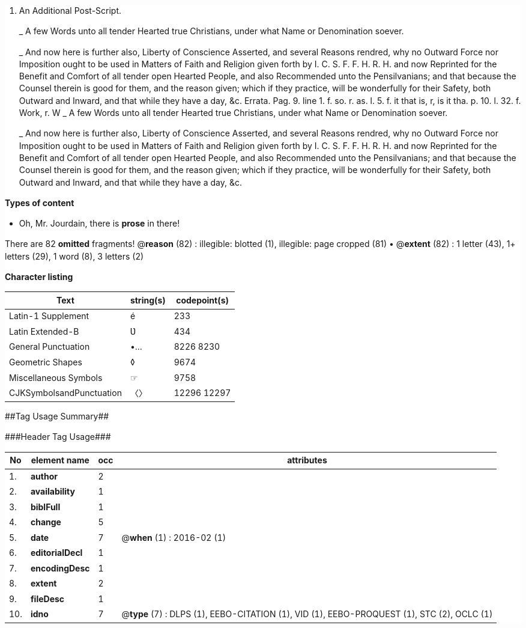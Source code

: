 1. An Additional Post-Script.

    _ A few Words unto all tender Hearted true Christians, under what Name or Denomination soever.

    _ And now here is further also, Liberty of Conscience Asserted, and several Reasons rendred, why no Outward Force nor Imposition ought to be used in Matters of Faith and Religion given forth by I. C. S. F. F. H. R. H. and now Reprinted for the Benefit and Comfort of all tender open Hearted People, and also Recommended unto the Pensilvanians; and that because the Counsel therein is good for them, and the reason given; which if they practice, will be wonderfully for their Safety, both Outward and Inward, and that while they have a day, &c.
Errata. Pag. 9. line 1. f. so. r. as. l. 5. f. it that is, r, is it tha. p. 10. l. 32. f. Work, r. W
    _ A few Words unto all tender Hearted true Christians, under what Name or Denomination soever.

    _ And now here is further also, Liberty of Conscience Asserted, and several Reasons rendred, why no Outward Force nor Imposition ought to be used in Matters of Faith and Religion given forth by I. C. S. F. F. H. R. H. and now Reprinted for the Benefit and Comfort of all tender open Hearted People, and also Recommended unto the Pensilvanians; and that because the Counsel therein is good for them, and the reason given; which if they practice, will be wonderfully for their Safety, both Outward and Inward, and that while they have a day, &c.

**Types of content**

  * Oh, Mr. Jourdain, there is **prose** in there!

There are 82 **omitted** fragments! 
 @__reason__ (82) : illegible: blotted (1), illegible: page cropped (81)  •  @__extent__ (82) : 1 letter (43), 1+ letters (29), 1 word (8), 3 letters (2)

**Character listing**


|Text|string(s)|codepoint(s)|
|---|---|---|
|Latin-1 Supplement|é|233|
|Latin Extended-B|Ʋ|434|
|General Punctuation|•…|8226 8230|
|Geometric Shapes|◊|9674|
|Miscellaneous Symbols|☞|9758|
|CJKSymbolsandPunctuation|〈〉|12296 12297|

##Tag Usage Summary##

###Header Tag Usage###

|No|element name|occ|attributes|
|---|---|---|---|
|1.|__author__|2||
|2.|__availability__|1||
|3.|__biblFull__|1||
|4.|__change__|5||
|5.|__date__|7| @__when__ (1) : 2016-02 (1)|
|6.|__editorialDecl__|1||
|7.|__encodingDesc__|1||
|8.|__extent__|2||
|9.|__fileDesc__|1||
|10.|__idno__|7| @__type__ (7) : DLPS (1), EEBO-CITATION (1), VID (1), EEBO-PROQUEST (1), STC (2), OCLC (1)|